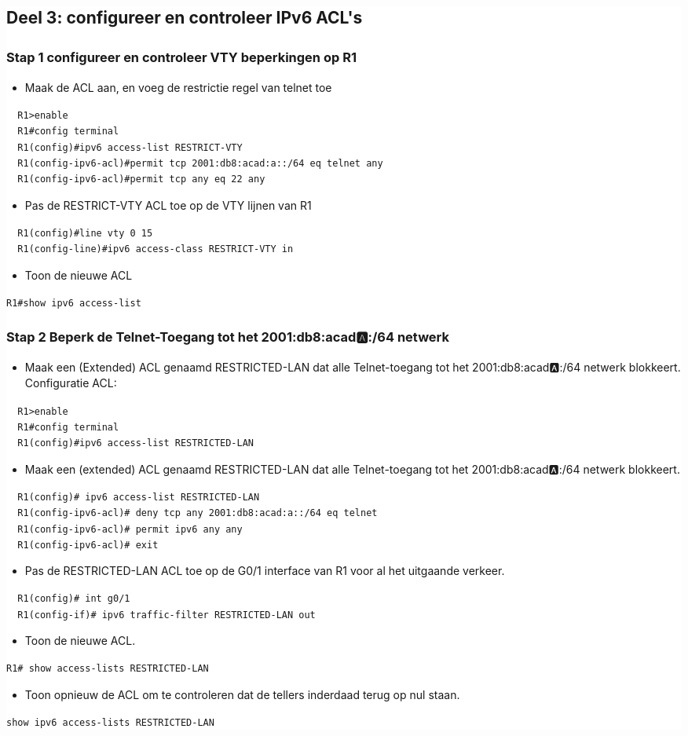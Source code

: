 ## Deel 3: configureer en controleer IPv6 ACL's
### Stap 1 configureer en controleer VTY beperkingen op R1
* Maak de ACL aan, en voeg de restrictie regel van telnet toe
```
  R1>enable
  R1#config terminal 
  R1(config)#ipv6 access-list RESTRICT-VTY
  R1(config-ipv6-acl)#permit tcp 2001:db8:acad:a::/64 eq telnet any
  R1(config-ipv6-acl)#permit tcp any eq 22 any
```
* Pas de RESTRICT-VTY ACL toe op de VTY lijnen van R1
```
  R1(config)#line vty 0 15
  R1(config-line)#ipv6 access-class RESTRICT-VTY in
```
* Toon de nieuwe ACL 
```
R1#show ipv6 access-list 
```

### Stap 2 Beperk de Telnet-Toegang tot het 2001:db8:acad:a::/64 netwerk
* Maak een (Extended) ACL genaamd RESTRICTED-LAN dat alle Telnet-toegang tot het 2001:db8:acad:a::/64 netwerk blokkeert. Configuratie ACL:
```
  R1>enable
  R1#config terminal  
  R1(config)#ipv6 access-list RESTRICTED-LAN
```

* Maak een (extended) ACL genaamd RESTRICTED-LAN  dat alle Telnet-toegang tot het 2001:db8:acad:a::/64 netwerk blokkeert.
```
  R1(config)# ipv6 access-list RESTRICTED-LAN
  R1(config-ipv6-acl)# deny tcp any 2001:db8:acad:a::/64 eq telnet
  R1(config-ipv6-acl)# permit ipv6 any any
  R1(config-ipv6-acl)# exit
```

* Pas de  RESTRICTED-LAN ACL toe op de G0/1 interface van R1 voor al het uitgaande verkeer. 
```
  R1(config)# int g0/1
  R1(config-if)# ipv6 traffic-filter RESTRICTED-LAN out
```

* Toon de nieuwe ACL. 
```
R1# show access-lists RESTRICTED-LAN
```

* Toon opnieuw de ACL om te controleren dat de tellers inderdaad terug op nul staan.
```
show ipv6 access-lists RESTRICTED-LAN
```
